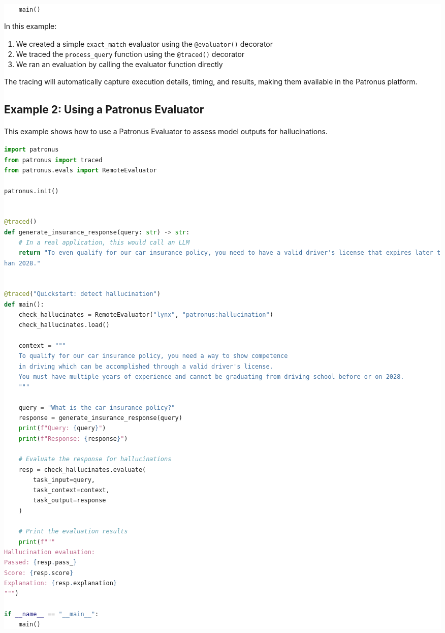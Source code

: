 ```python
    main()
```

In this example:

1. We created a simple `exact_match` evaluator using the `@evaluator()` decorator
2. We traced the `process_query` function using the `@traced()` decorator
3. We ran an evaluation by calling the evaluator function directly

The tracing will automatically capture execution details, timing, and results, making them available in the Patronus platform.

## Example 2: Using a Patronus Evaluator

This example shows how to use a Patronus Evaluator to assess model outputs for hallucinations.

```python
import patronus
from patronus import traced
from patronus.evals import RemoteEvaluator

patronus.init()


@traced()
def generate_insurance_response(query: str) -> str:
    # In a real application, this would call an LLM
    return "To even qualify for our car insurance policy, you need to have a valid driver's license that expires later than 2028."


@traced("Quickstart: detect hallucination")
def main():
    check_hallucinates = RemoteEvaluator("lynx", "patronus:hallucination")
    check_hallucinates.load()

    context = """
    To qualify for our car insurance policy, you need a way to show competence
    in driving which can be accomplished through a valid driver's license.
    You must have multiple years of experience and cannot be graduating from driving school before or on 2028.
    """

    query = "What is the car insurance policy?"
    response = generate_insurance_response(query)
    print(f"Query: {query}")
    print(f"Response: {response}")

    # Evaluate the response for hallucinations
    resp = check_hallucinates.evaluate(
        task_input=query,
        task_context=context,
        task_output=response
    )

    # Print the evaluation results
    print(f"""
Hallucination evaluation:
Passed: {resp.pass_}
Score: {resp.score}
Explanation: {resp.explanation}
""")

if __name__ == "__main__":
    main()
```